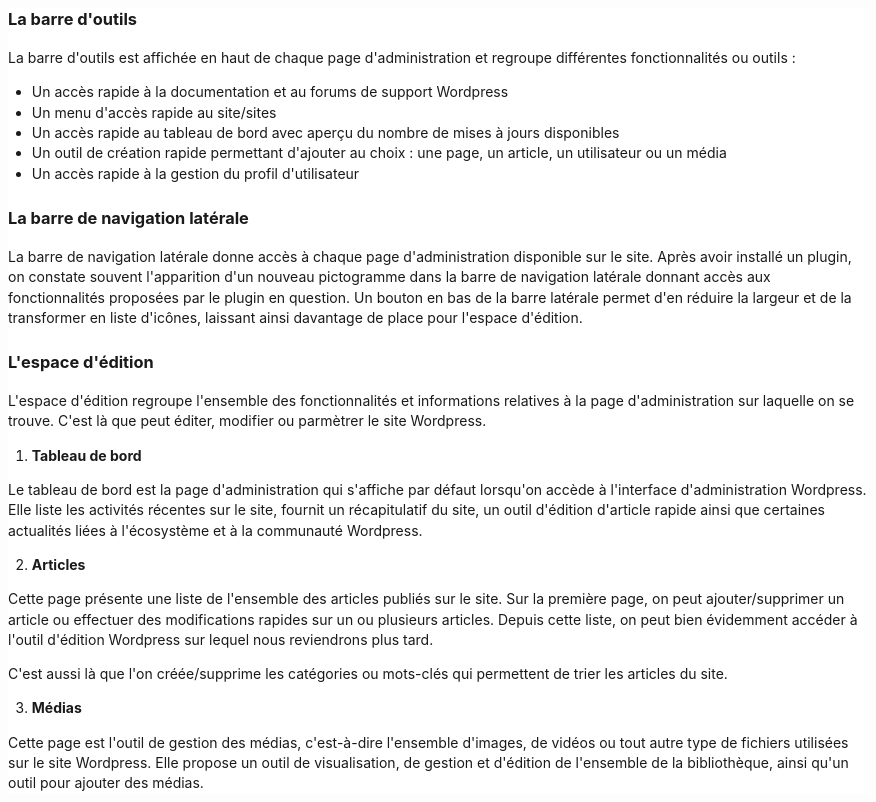 
### La barre d'outils

La barre d'outils est affichée en haut de chaque page d'administration et regroupe différentes fonctionnalités ou outils :

- Un accès rapide à la documentation et au forums de support Wordpress
- Un menu d'accès rapide au site/sites 
- Un accès rapide au tableau de bord avec aperçu du nombre de mises à jours disponibles
- Un outil de création rapide permettant d'ajouter au choix : une page, un article, un utilisateur ou un média
- Un accès rapide à la gestion du profil d'utilisateur

### La barre de navigation latérale

La barre de navigation latérale donne accès à chaque page d'administration disponible sur le site. Après avoir installé un plugin, 
on constate souvent l'apparition d'un nouveau pictogramme dans la barre de navigation latérale donnant accès aux fonctionnalités proposées par
le plugin en question. Un bouton en bas de la barre latérale permet d'en réduire la largeur et de la transformer en liste d'icônes, laissant ainsi
davantage de place pour l'espace d'édition.

### L'espace d'édition

L'espace d'édition regroupe l'ensemble des fonctionnalités et informations relatives à la page d'administration sur laquelle on se trouve.
C'est là que peut éditer, modifier ou parmètrer le site Wordpress.

1. **Tableau de bord**

Le tableau de bord est la page d'administration qui s'affiche par défaut lorsqu'on accède à l'interface d'administration Wordpress.
Elle liste les activités récentes sur le site, fournit un récapitulatif du site, un outil d'édition d'article rapide ainsi que
certaines actualités liées à l'écosystème et à la communauté Wordpress.

2. **Articles**

Cette page présente une liste de l'ensemble des articles publiés sur le site. Sur la première page, on peut ajouter/supprimer un article ou
effectuer des modifications rapides sur un ou plusieurs articles. Depuis cette liste, on peut bien évidemment accéder à l'outil d'édition 
Wordpress sur lequel nous reviendrons plus tard.

C'est aussi là que l'on créée/supprime les catégories ou mots-clés qui permettent de trier les articles du site.

3. **Médias** 

Cette page est l'outil de  gestion des médias, c'est-à-dire l'ensemble d'images, de vidéos ou tout autre type de fichiers utilisées sur le site
Wordpress. Elle propose un outil de visualisation, de gestion et d'édition de l'ensemble de la bibliothèque, ainsi qu'un outil pour ajouter 
des médias.
